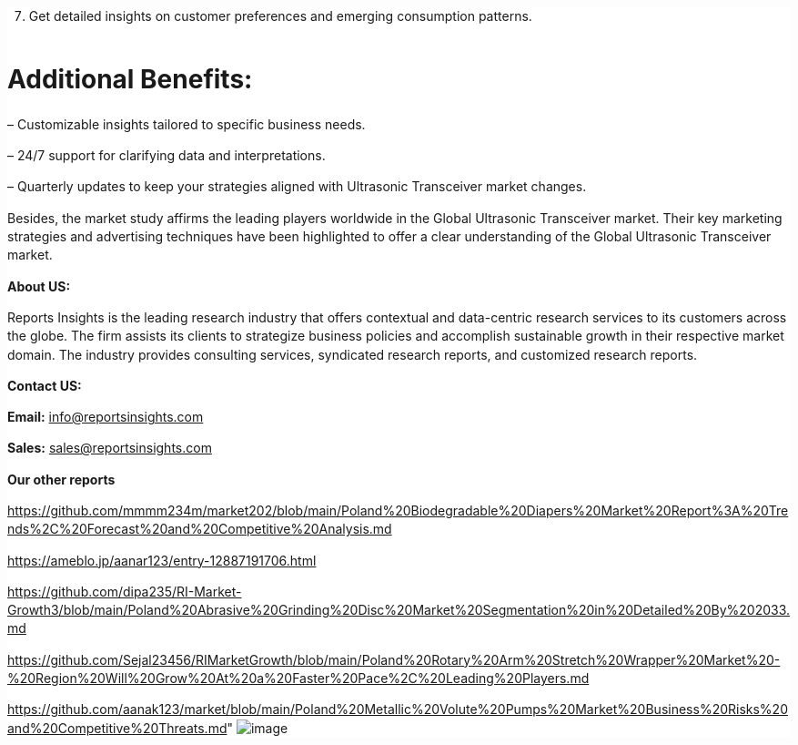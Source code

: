 7. Get detailed insights on customer preferences and emerging consumption patterns.

# <strong>Additional Benefits:</strong>

– Customizable insights tailored to specific business needs.

– 24/7 support for clarifying data and interpretations.

– Quarterly updates to keep your strategies aligned with Ultrasonic Transceiver market changes.

Besides, the market study affirms the leading players worldwide in the Global Ultrasonic Transceiver market. Their key marketing strategies and advertising techniques have been highlighted to offer a clear understanding of the Global Ultrasonic Transceiver market.

<strong><strong>About US</strong>:</strong>

Reports Insights is the leading research industry that offers contextual and data-centric research services to its customers across the globe. The firm assists its clients to strategize business policies and accomplish sustainable growth in their respective market domain. The industry provides consulting services, syndicated research reports, and customized research reports.

<strong>Contact US:</strong>

<p class=><b>Email:</b> <a href=mailto:info@reportsinsights.com>info@reportsinsights.com</a></p>
<p class=><b>Sales:</b> <a href=mailto:sales@reportsinsights.com>sales@reportsinsights.com</a></p>

<strong>Our other reports</strong>

<a href=https://github.com/mmmm234m/market202/blob/main/Poland%20Biodegradable%20Diapers%20Market%20Report%3A%20Trends%2C%20Forecast%20and%20Competitive%20Analysis.md>https://github.com/mmmm234m/market202/blob/main/Poland%20Biodegradable%20Diapers%20Market%20Report%3A%20Trends%2C%20Forecast%20and%20Competitive%20Analysis.md</a>

<a href=https://ameblo.jp/aanar123/entry-12887191706.html>https://ameblo.jp/aanar123/entry-12887191706.html</a>

<a href=https://github.com/dipa235/RI-Market-Growth3/blob/main/Poland%20Abrasive%20Grinding%20Disc%20Market%20Segmentation%20in%20Detailed%20By%202033.md>https://github.com/dipa235/RI-Market-Growth3/blob/main/Poland%20Abrasive%20Grinding%20Disc%20Market%20Segmentation%20in%20Detailed%20By%202033.md</a>

<a href=https://github.com/Sejal23456/RIMarketGrowth/blob/main/Poland%20Rotary%20Arm%20Stretch%20Wrapper%20Market%20-%20Region%20Will%20Grow%20At%20a%20Faster%20Pace%2C%20Leading%20Players.md>https://github.com/Sejal23456/RIMarketGrowth/blob/main/Poland%20Rotary%20Arm%20Stretch%20Wrapper%20Market%20-%20Region%20Will%20Grow%20At%20a%20Faster%20Pace%2C%20Leading%20Players.md</a>

<a href=https://github.com/aanak123/market/blob/main/Poland%20Metallic%20Volute%20Pumps%20Market%20Business%20Risks%20and%20Competitive%20Threats.md>https://github.com/aanak123/market/blob/main/Poland%20Metallic%20Volute%20Pumps%20Market%20Business%20Risks%20and%20Competitive%20Threats.md</a>"
![image](https://github.com/user-attachments/assets/80d223ae-297f-4991-8c17-1d1ecedb1ec1)
